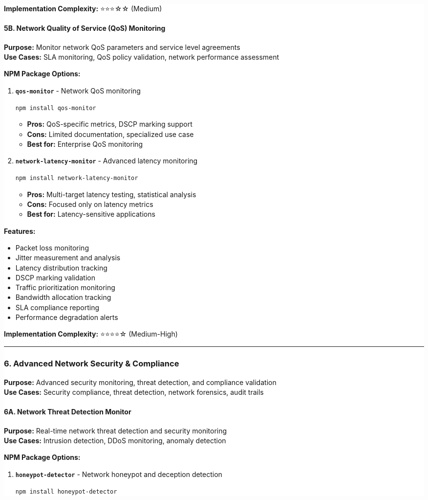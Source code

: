 **Implementation Complexity:** ⭐⭐⭐☆☆ (Medium)

#### 5B. Network Quality of Service (QoS) Monitoring

**Purpose:** Monitor network QoS parameters and service level agreements  
**Use Cases:** SLA monitoring, QoS policy validation, network performance assessment

**NPM Package Options:**

1. **`qos-monitor`** - Network QoS monitoring

   ```bash
   npm install qos-monitor
   ```

   - **Pros:** QoS-specific metrics, DSCP marking support
   - **Cons:** Limited documentation, specialized use case
   - **Best for:** Enterprise QoS monitoring

2. **`network-latency-monitor`** - Advanced latency monitoring

   ```bash
   npm install network-latency-monitor
   ```

   - **Pros:** Multi-target latency testing, statistical analysis
   - **Cons:** Focused only on latency metrics
   - **Best for:** Latency-sensitive applications

**Features:**

- Packet loss monitoring
- Jitter measurement and analysis
- Latency distribution tracking
- DSCP marking validation
- Traffic prioritization monitoring
- Bandwidth allocation tracking
- SLA compliance reporting
- Performance degradation alerts

**Implementation Complexity:** ⭐⭐⭐⭐☆ (Medium-High)

---

### 6. Advanced Network Security & Compliance

**Purpose:** Advanced security monitoring, threat detection, and compliance validation  
**Use Cases:** Security compliance, threat detection, network forensics, audit trails

#### 6A. Network Threat Detection Monitor

**Purpose:** Real-time network threat detection and security monitoring  
**Use Cases:** Intrusion detection, DDoS monitoring, anomaly detection

**NPM Package Options:**

1. **`honeypot-detector`** - Network honeypot and deception detection

   ```bash
   npm install honeypot-detector
   ```
